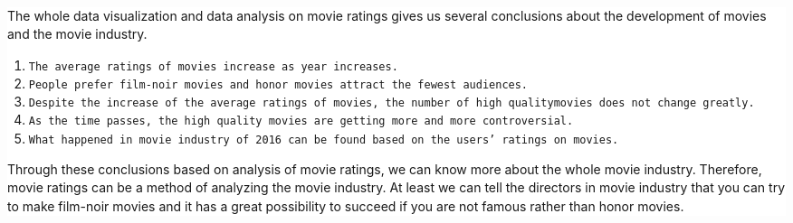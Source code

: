 The whole data visualization and data analysis on movie ratings gives us several conclusions about the development of movies and the movie industry.

1. `The average ratings of movies increase as year increases.`
2. `People prefer film-noir movies and honor movies attract the fewest audiences.`
3. `Despite the increase of the average ratings of movies, the number of high qualitymovies does not change greatly.`
4. `As the time passes, the high quality movies are getting more and more controversial.`
5. `What happened in movie industry of 2016 can be found based on the users’ ratings on movies.`

Through these conclusions based on analysis of movie ratings, we can know more about the whole movie industry. Therefore, movie ratings can be a method of analyzing the movie industry. At least we can tell the directors in movie industry that you can try to make film-noir movies and it has a great possibility to succeed if you are not famous rather than honor movies.